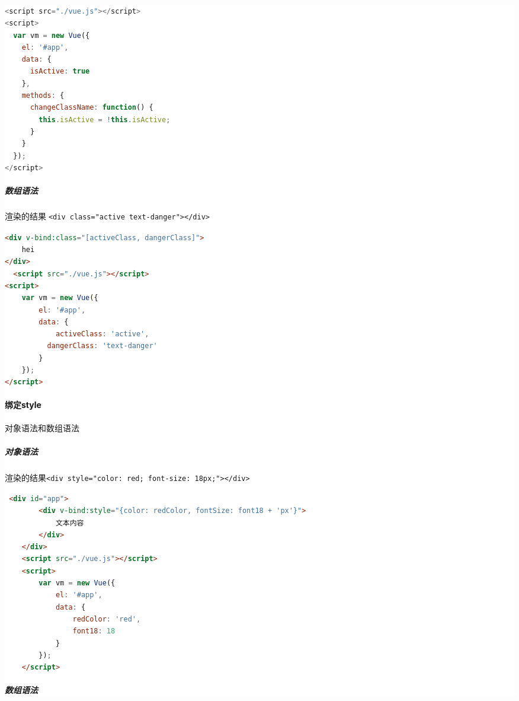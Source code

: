 ```js
<script src="./vue.js"></script>
<script>
  var vm = new Vue({
    el: '#app',
    data: {
      isActive: true
    },
    methods: {
      changeClassName: function() {
        this.isActive = !this.isActive;
      }
    }
  });
</script>
```

##### 数组语法

渲染的结果 `<div class="active text-danger"></div>`

```html
<div v-bind:class="[activeClass, dangerClass]">
    hei
</div>
  <script src="./vue.js"></script>
<script>
    var vm = new Vue({
        el: '#app',
        data: {
        	activeClass: 'active',
          dangerClass: 'text-danger'
        }
    });
</script>
```
#### 绑定style

对象语法和数组语法

##### 对象语法

渲染的结果`<div style="color: red; font-size: 18px;"></div>`

```html
 <div id="app">
        <div v-bind:style="{color: redColor, fontSize: font18 + 'px'}">
            文本内容
        </div>
    </div>
    <script src="./vue.js"></script>
    <script>
        var vm = new Vue({
            el: '#app',
            data: {
                redColor: 'red',
                font18: 18
            }
        });
    </script>
```
##### 数组语法
